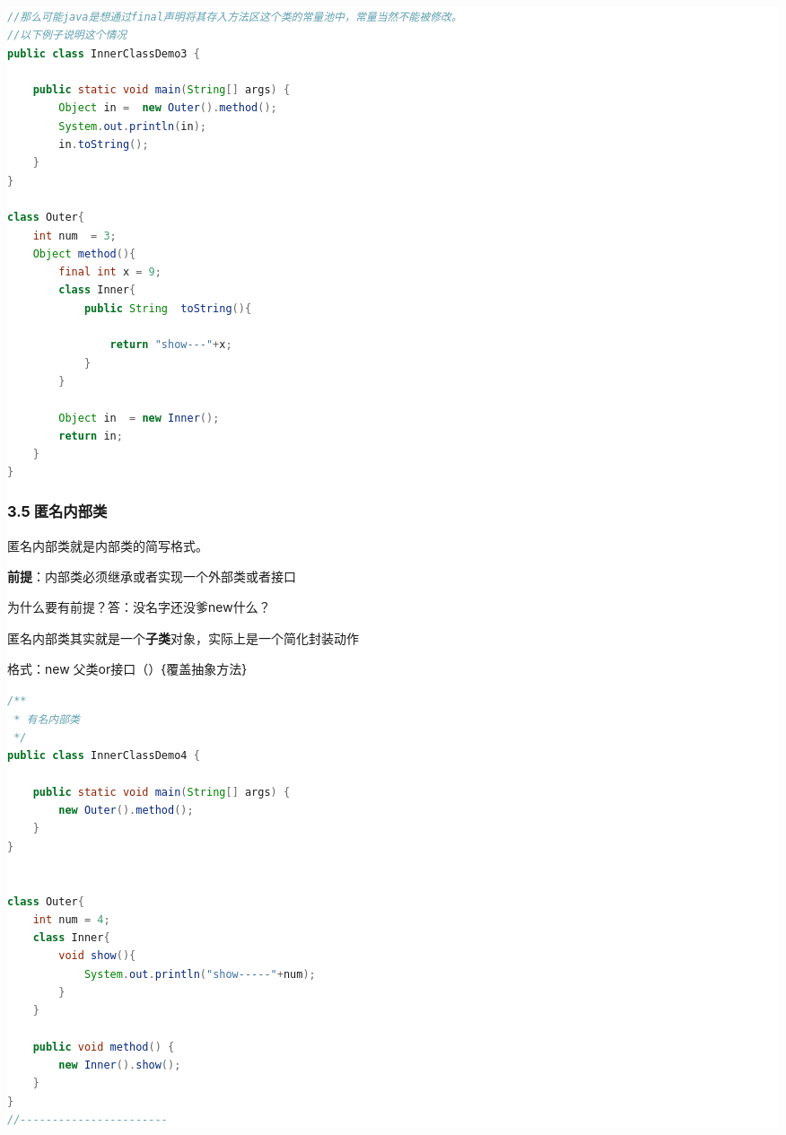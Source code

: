 ```java
//那么可能java是想通过final声明将其存入方法区这个类的常量池中，常量当然不能被修改。
//以下例子说明这个情况
public class InnerClassDemo3 {

    public static void main(String[] args) {
        Object in =  new Outer().method();
        System.out.println(in);
        in.toString();
    }
}

class Outer{
    int num  = 3;
    Object method(){
        final int x = 9;
        class Inner{
            public String  toString(){
               
                return "show---"+x;
            }
        }

        Object in  = new Inner();
        return in;
    }
}

```

### 3.5 匿名内部类

匿名内部类就是内部类的简写格式。

**前提**：内部类必须继承或者实现一个外部类或者接口

为什么要有前提？答：没名字还没爹new什么？

匿名内部类其实就是一个**子类**对象，实际上是一个简化封装动作

格式：new 父类or接口（）{覆盖抽象方法}

```java
/**
 * 有名内部类
 */
public class InnerClassDemo4 {

    public static void main(String[] args) {
        new Outer().method();
    }
}


class Outer{
    int num = 4;
    class Inner{
        void show(){
            System.out.println("show-----"+num);
        }
    }

    public void method() {
        new Inner().show();
    }
}
//-----------------------
```